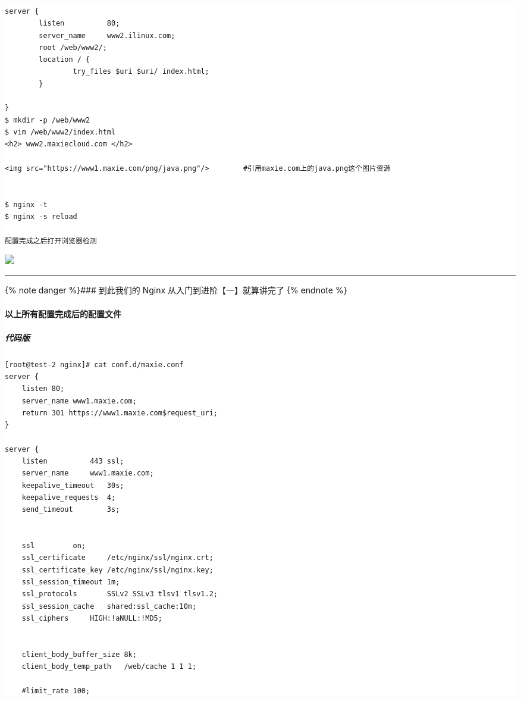 ```
server {
        listen          80;
        server_name     www2.ilinux.com;
        root /web/www2/;
        location / {
                try_files $uri $uri/ index.html;
        }

}
$ mkdir -p /web/www2
$ vim /web/www2/index.html
<h2> www2.maxiecloud.com </h2>

<img src="https://www1.maxie.com/png/java.png"/>        #引用maxie.com上的java.png这个图片资源


$ nginx -t
$ nginx -s reload

配置完成之后打开浏览器检测
```

![](https://ws2.sinaimg.cn/large/006tNbRwly1fglz57ua3jg30qk0fcx73.gif)



-------

{% note danger %}### 到此我们的 Nginx 从入门到进阶【一】就算讲完了
{% endnote %}


#### 以上所有配置完成后的配置文件

##### 代码版

```
[root@test-2 nginx]# cat conf.d/maxie.conf
server {
    listen 80;
    server_name www1.maxie.com;
    return 301 https://www1.maxie.com$request_uri;
}

server {
	listen 			443 ssl;
	server_name		www1.maxie.com;
	keepalive_timeout 	30s;
	keepalive_requests 	4;
	send_timeout		3s;


	ssl			on;
	ssl_certificate		/etc/nginx/ssl/nginx.crt;
	ssl_certificate_key	/etc/nginx/ssl/nginx.key;
	ssl_session_timeout	1m;
	ssl_protocols		SSLv2 SSLv3 tlsv1 tlsv1.2;
	ssl_session_cache	shared:ssl_cache:10m;
	ssl_ciphers		HIGH:!aNULL:!MD5;


	client_body_buffer_size 8k;
	client_body_temp_path 	/web/cache 1 1 1;

	#limit_rate 100;

```